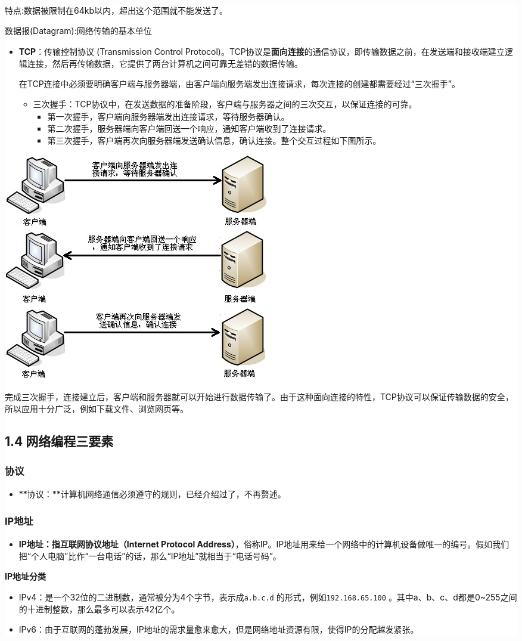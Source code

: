 特点:数据被限制在64kb以内，超出这个范围就不能发送了。

数据报(Datagram):网络传输的基本单位 

- **TCP**：传输控制协议 (Transmission Control Protocol)。TCP协议是**面向连接**的通信协议，即传输数据之前，在发送端和接收端建立逻辑连接，然后再传输数据，它提供了两台计算机之间可靠无差错的数据传输。

  在TCP连接中必须要明确客户端与服务器端，由客户端向服务端发出连接请求，每次连接的创建都需要经过“三次握手”。

  - 三次握手：TCP协议中，在发送数据的准备阶段，客户端与服务器之间的三次交互，以保证连接的可靠。
    - 第一次握手，客户端向服务器端发出连接请求，等待服务器确认。
    - 第二次握手，服务器端向客户端回送一个响应，通知客户端收到了连接请求。
    - 第三次握手，客户端再次向服务器端发送确认信息，确认连接。整个交互过程如下图所示。

![](assets/4_tcp.jpg)

​    完成三次握手，连接建立后，客户端和服务器就可以开始进行数据传输了。由于这种面向连接的特性，TCP协议可以保证传输数据的安全，所以应用十分广泛，例如下载文件、浏览网页等。

## 1.4 网络编程三要素

### 协议

* **协议：**计算机网络通信必须遵守的规则，已经介绍过了，不再赘述。

### IP地址

* **IP地址：指互联网协议地址（Internet Protocol Address）**，俗称IP。IP地址用来给一个网络中的计算机设备做唯一的编号。假如我们把“个人电脑”比作“一台电话”的话，那么“IP地址”就相当于“电话号码”。

**IP地址分类**

* IPv4：是一个32位的二进制数，通常被分为4个字节，表示成`a.b.c.d` 的形式，例如`192.168.65.100` 。其中a、b、c、d都是0~255之间的十进制整数，那么最多可以表示42亿个。

* IPv6：由于互联网的蓬勃发展，IP地址的需求量愈来愈大，但是网络地址资源有限，使得IP的分配越发紧张。
